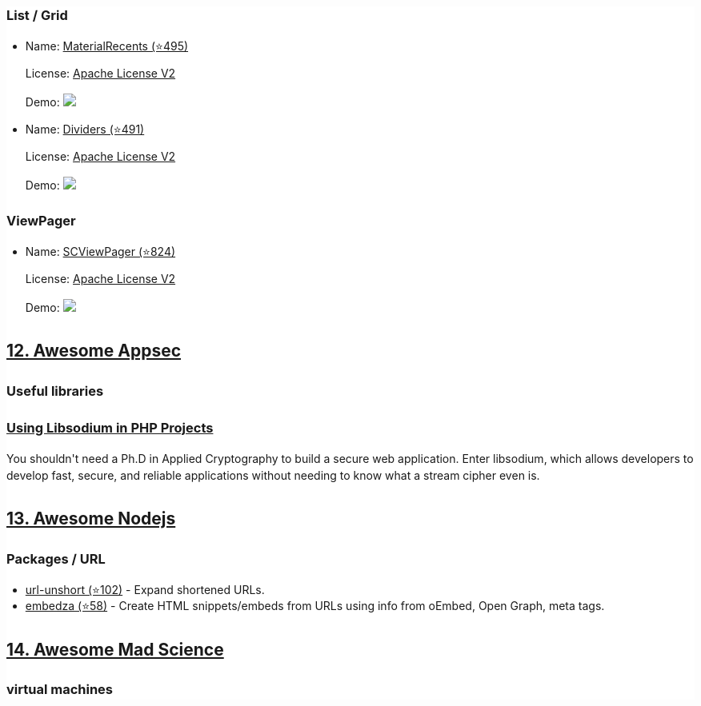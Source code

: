 
### List / Grid

- Name: [MaterialRecents (⭐495)](https://github.com/ZieIony/MaterialRecents)

  License: [Apache License V2](https://www.apache.org/licenses/LICENSE-2.0)

  Demo: <img src="https://github.com/wasabeef/awesome-android-ui/raw/master/art/MaterialRecents.gif" width="49%">


- Name: [Dividers (⭐491)](https://github.com/Karumi/Dividers)

  License: [Apache License V2](https://www.apache.org/licenses/LICENSE-2.0)

  Demo: <img src="https://github.com/wasabeef/awesome-android-ui/raw/master/art/Dividers.gif" width="49%">



### ViewPager

- Name: [SCViewPager (⭐824)](https://github.com/sacot41/SCViewPager)

  License: [Apache License V2](https://www.apache.org/licenses/LICENSE-2.0)

  Demo: <img src="https://github.com/wasabeef/awesome-android-ui/raw/master/art/SCViewPager.gif" width="49%">



## [12. Awesome Appsec](/content/paragonie/awesome-appsec/week/README.md)

### Useful libraries

### [Using Libsodium in PHP Projects](https://paragonie.com/book/pecl-libsodium)

You shouldn't need a Ph.D in Applied Cryptography to build a secure web application. Enter libsodium, which allows developers to develop fast, secure, and reliable applications without needing to know what a stream cipher even is.

## [13. Awesome Nodejs](/content/sindresorhus/awesome-nodejs/week/README.md)

### Packages / URL

*   [url-unshort (⭐102)](https://github.com/nodeca/url-unshort) - Expand shortened URLs.
*   [embedza (⭐58)](https://github.com/nodeca/embedza) - Create HTML snippets/embeds from URLs using info from oEmbed, Open Graph, meta tags.

## [14. Awesome Mad Science](/content/feross/awesome-mad-science/week/README.md)

### virtual machines
